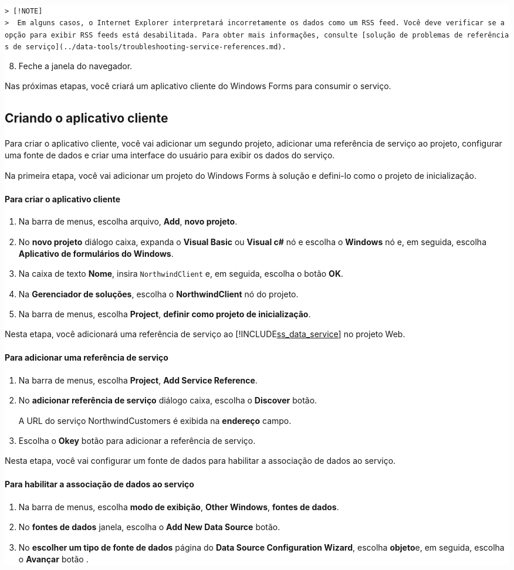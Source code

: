     > [!NOTE]
    >  Em alguns casos, o Internet Explorer interpretará incorretamente os dados como um RSS feed. Você deve verificar se a opção para exibir RSS feeds está desabilitada. Para obter mais informações, consulte [solução de problemas de referências de serviço](../data-tools/troubleshooting-service-references.md).  
  
8.  Feche a janela do navegador.  
  
 Nas próximas etapas, você criará um aplicativo cliente do Windows Forms para consumir o serviço.  
  
## <a name="creating-the-client-application"></a>Criando o aplicativo cliente  
 Para criar o aplicativo cliente, você vai adicionar um segundo projeto, adicionar uma referência de serviço ao projeto, configurar uma fonte de dados e criar uma interface do usuário para exibir os dados do serviço.  
  
 Na primeira etapa, você vai adicionar um projeto do Windows Forms à solução e defini-lo como o projeto de inicialização.  
  
#### <a name="to-create-the-client-application"></a>Para criar o aplicativo cliente  
  
1.  Na barra de menus, escolha arquivo, **Add**, **novo projeto**.  
  
2.  No **novo projeto** diálogo caixa, expanda o **Visual Basic** ou **Visual c#** nó e escolha o **Windows** nó e, em seguida, escolha  **Aplicativo de formulários do Windows**.  
  
3.  Na caixa de texto **Nome**, insira `NorthwindClient` e, em seguida, escolha o botão **OK**.  
  
4.  Na **Gerenciador de soluções**, escolha o **NorthwindClient** nó do projeto.  
  
5.  Na barra de menus, escolha **Project**, **definir como projeto de inicialização**.  
  
 Nesta etapa, você adicionará uma referência de serviço ao [!INCLUDE[ss_data_service](../includes/ss-data-service-md.md)] no projeto Web.  
  
#### <a name="to-add-a-service-reference"></a>Para adicionar uma referência de serviço  
  
1.  Na barra de menus, escolha **Project**, **Add Service Reference**.  
  
2.  No **adicionar referência de serviço** diálogo caixa, escolha o **Discover** botão.  
  
     A URL do serviço NorthwindCustomers é exibida na **endereço** campo.  
  
3.  Escolha o **Okey** botão para adicionar a referência de serviço.  
  
 Nesta etapa, você vai configurar um fonte de dados para habilitar a associação de dados ao serviço.  
  
#### <a name="to-enable-data-binding-to-the-service"></a>Para habilitar a associação de dados ao serviço  
  
1.  Na barra de menus, escolha **modo de exibição**, **Other Windows**, **fontes de dados**.  
  
2.  No **fontes de dados** janela, escolha o **Add New Data Source** botão.  
  
3.  No **escolher um tipo de fonte de dados** página do **Data Source Configuration Wizard**, escolha **objeto**e, em seguida, escolha o **Avançar** botão .  
  